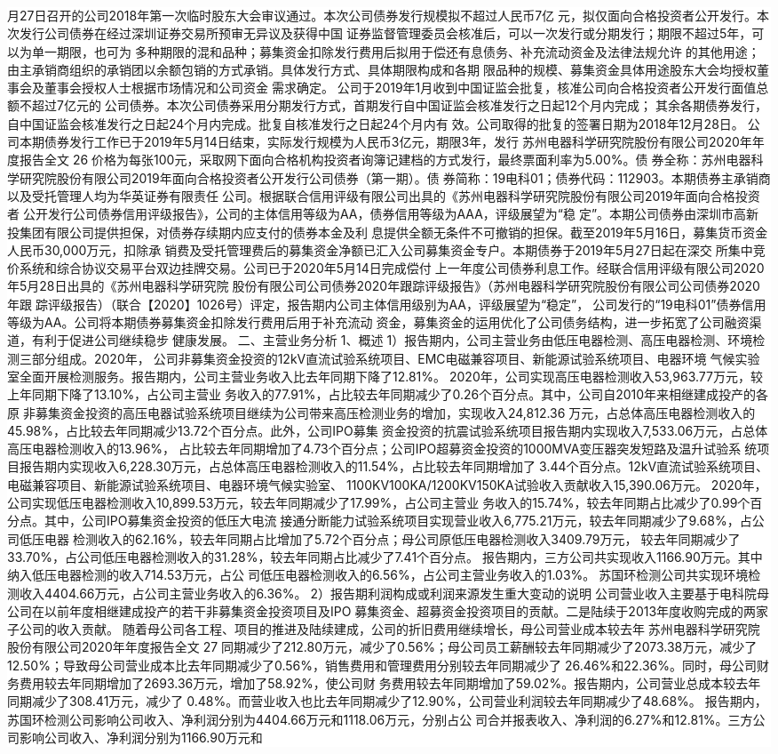 月27日召开的公司2018年第一次临时股东大会审议通过。本次公司债券发行规模拟不超过人民币7亿
元，拟仅面向合格投资者公开发行。本次发行公司债券在经过深圳证券交易所预审无异议及获得中国
证券监督管理委员会核准后，可以一次发行或分期发行；期限不超过5年，可以为单一期限，也可为
多种期限的混和品种；募集资金扣除发行费用后拟用于偿还有息债务、补充流动资金及法律法规允许
的其他用途；由主承销商组织的承销团以余额包销的方式承销。具体发行方式、具体期限构成和各期
限品种的规模、募集资金具体用途股东大会均授权董事会及董事会授权人士根据市场情况和公司资金
需求确定。
公司于2019年1月收到中国证监会批复，核准公司向合格投资者公开发行面值总额不超过7亿元的
公司债券。本次公司债券采用分期发行方式，首期发行自中国证监会核准发行之日起12个月内完成；
其余各期债券发行，自中国证监会核准发行之日起24个月内完成。批复自核准发行之日起24个月内有
效。公司取得的批复的签署日期为2018年12月28日。
公司本期债券发行工作已于2019年5月14日结束，实际发行规模为人民币3亿元，期限3年，发行
苏州电器科学研究院股份有限公司2020年年度报告全文
26
价格为每张100元，采取网下面向合格机构投资者询簿记建档的方式发行，最终票面利率为5.00%。债
券全称：苏州电器科学研究院股份有限公司2019年面向合格投资者公开发行公司债券（第一期）。债
券简称：19电科01；债券代码：112903。本期债券主承销商以及受托管理人均为华英证券有限责任
公司。根据联合信用评级有限公司出具的《苏州电器科学研究院股份有限公司2019年面向合格投资者
公开发行公司债券信用评级报告》，公司的主体信用等级为AA，债券信用等级为AAA，评级展望为“稳
定”。本期公司债券由深圳市高新投集团有限公司提供担保，对债券存续期内应支付的债券本金及利
息提供全额无条件不可撤销的担保。截至2019年5月16日，募集货币资金人民币30,000万元，扣除承
销费及受托管理费后的募集资金净额已汇入公司募集资金专户。本期债券于2019年5月27日起在深交
所集中竞价系统和综合协议交易平台双边挂牌交易。公司已于2020年5月14日完成偿付
上一年度公司债券利息工作。经联合信用评级有限公司2020年5月28日出具的《苏州电器科学研究院
股份有限公司公司债券2020年跟踪评级报告》（苏州电器科学研究院股份有限公司公司债券2020年跟
踪评级报告）（联合【2020】1026号）评定，报告期内公司主体信用级别为AA，评级展望为“稳定”，
公司发行的“19电科01”债券信用等级为AA。公司将本期债券募集资金扣除发行费用后用于补充流动
资金，募集资金的运用优化了公司债务结构，进一步拓宽了公司融资渠道，有利于促进公司继续稳步
健康发展。
二、主营业务分析
1、概述
1）报告期内，公司主营业务由低压电器检测、高压电器检测、环境检测三部分组成。2020年，
公司非募集资金投资的12kV直流试验系统项目、EMC电磁兼容项目、新能源试验系统项目、电器环境
气候实验室全面开展检测服务。报告期内，公司主营业务收入比去年同期下降了12.81%。
2020年，公司实现高压电器检测收入53,963.77万元，较上年同期下降了13.10%，占公司主营业
务收入的77.91%，占比较去年同期减少了0.26个百分点。其中，公司自2010年来相继建成投产的各原
非募集资金投资的高压电器试验系统项目继续为公司带来高压检测业务的增加，实现收入24,812.36
万元，占总体高压电器检测收入的45.98%，占比较去年同期减少13.72个百分点。此外，公司IPO募集
资金投资的抗震试验系统项目报告期内实现收入7,533.06万元，占总体高压电器检测收入的13.96%，
占比较去年同期增加了4.73个百分点；公司IPO超募资金投资的1000MVA变压器突发短路及温升试验系
统项目报告期内实现收入6,228.30万元，占总体高压电器检测收入的11.54%，占比较去年同期增加了
3.44个百分点。12kV直流试验系统项目、电磁兼容项目、新能源试验系统项目、电器环境气候实验室、
1100KV100KA/1200KV150KA试验收入贡献收入15,390.06万元。
2020年，公司实现低压电器检测收入10,899.53万元，较去年同期减少了17.99%，占公司主营业
务收入的15.74%，较去年同期占比减少了0.99个百分点。其中，公司IPO募集资金投资的低压大电流
接通分断能力试验系统项目实现营业收入6,775.21万元，较去年同期减少了9.68%，占公司低压电器
检测收入的62.16%，较去年同期占比增加了5.72个百分点；母公司原低压电器检测收入3409.79万元，
较去年同期减少了33.70%，占公司低压电器检测收入的31.28%，较去年同期占比减少了7.41个百分点。
报告期内，三方公司共实现收入1166.90万元。其中纳入低压电器检测的收入714.53万元，占公
司低压电器检测收入的6.56%，占公司主营业务收入的1.03%。
苏国环检测公司共实现环境检测收入4404.66万元，占公司主营业务收入的6.36%。
2）报告期利润构成或利润来源发生重大变动的说明
公司营业收入主要基于电科院母公司在以前年度相继建成投产的若干非募集资金投资项目及IPO
募集资金、超募资金投资项目的贡献。二是陆续于2013年度收购完成的两家子公司的收入贡献。
随着母公司各工程、项目的推进及陆续建成，公司的折旧费用继续增长，母公司营业成本较去年
苏州电器科学研究院股份有限公司2020年年度报告全文
27
同期减少了212.80万元，减少了0.56%；母公司员工薪酬较去年同期减少了2073.38万元，减少了
12.50%；导致母公司营业成本比去年同期减少了0.56%，销售费用和管理费用分别较去年同期减少了
26.46%和22.36%。同时，母公司财务费用较去年同期增加了2693.36万元，增加了58.92%，使公司财
务费用较去年同期增加了59.02%。报告期内，公司营业总成本较去年同期减少了308.41万元，减少了
0.48%。而营业收入也比去年同期减少了12.90%，公司营业利润较去年同期减少了48.68%。
报告期内，苏国环检测公司影响公司收入、净利润分别为4404.66万元和1118.06万元，分别占公
司合并报表收入、净利润的6.27%和12.81%。三方公司影响公司收入、净利润分别为1166.90万元和